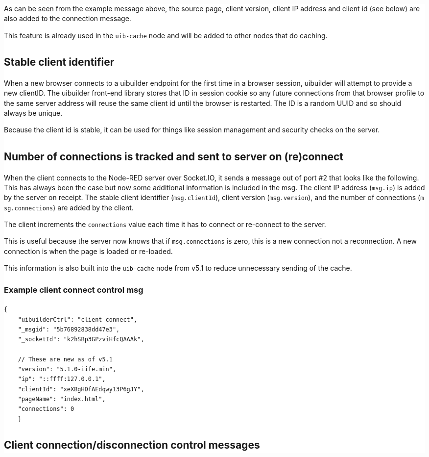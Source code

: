 As can be seen from the example message above, the source page, client version, client IP address and client id (see below) are also added to the connection message.

This feature is already used in the `uib-cache` node and will be added to other nodes that do caching.

## Stable client identifier

When a new browser connects to a uibuilder endpoint for the first time in a browser session, uibuilder will attempt to provide a new clientID. The uibuilder front-end library stores that ID in session cookie so any future connections from that browser profile to the same server address will reuse the same client id until the browser is restarted. The ID is a random UUID and so should always be unique.

Because the client id is stable, it can be used for things like session management and security checks on the server.

## Number of connections is tracked and sent to server on (re)connect

When the client connects to the Node-RED server over Socket.IO, it sends a message out of port #2 that looks like the following. This has always been the case but now some additional information is included in the msg. The client IP address (`msg.ip`) is added by the server on receipt. The stable client identifier (`msg.clientId`), client version (`msg.version`), and the number of connections (`msg.connections`) are added by the client.

The client increments the `connections` value each time it has to connect or re-connect to the server.

This is useful because the server now knows that if `msg.connections` is zero, this is a new connection not a reconnection. A new connection is when the page is loaded or re-loaded.

This information is also built into the `uib-cache` node from v5.1 to reduce unnecessary sending of the cache.

### Example client connect control msg

```jsonc
{
    "uibuilderCtrl": "client connect",
    "_msgid": "5b76892838dd47e3",
    "_socketId": "k2hSBp3GPzviHfcQAAAk",

    // These are new as of v5.1
    "version": "5.1.0-iife.min",
    "ip": "::ffff:127.0.0.1",
    "clientId": "xeXBgHDfAEdqwy13P6gJY",
    "pageName": "index.html",
    "connections": 0
    }
```

## Client connection/disconnection control messages
